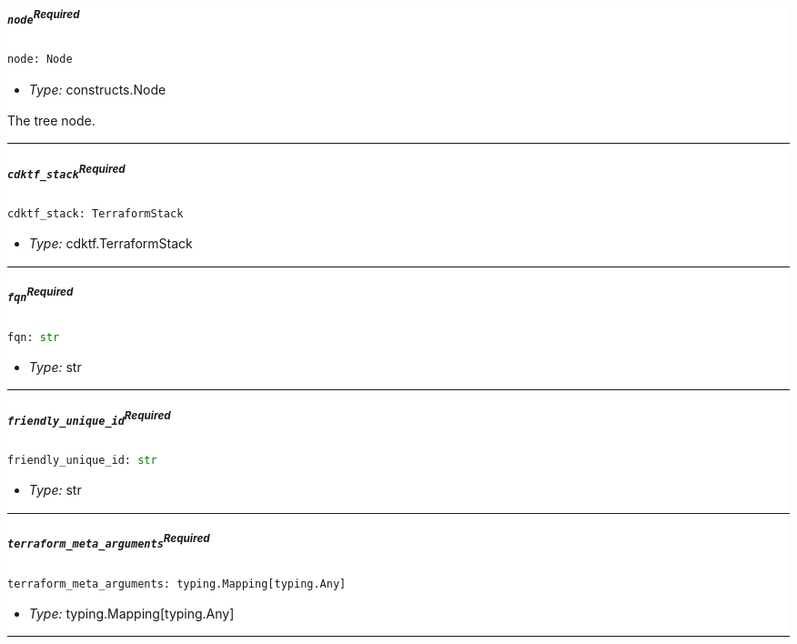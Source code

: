 ##### `node`<sup>Required</sup> <a name="node" id="@cdktf/provider-okta.templateSms.TemplateSms.property.node"></a>

```python
node: Node
```

- *Type:* constructs.Node

The tree node.

---

##### `cdktf_stack`<sup>Required</sup> <a name="cdktf_stack" id="@cdktf/provider-okta.templateSms.TemplateSms.property.cdktfStack"></a>

```python
cdktf_stack: TerraformStack
```

- *Type:* cdktf.TerraformStack

---

##### `fqn`<sup>Required</sup> <a name="fqn" id="@cdktf/provider-okta.templateSms.TemplateSms.property.fqn"></a>

```python
fqn: str
```

- *Type:* str

---

##### `friendly_unique_id`<sup>Required</sup> <a name="friendly_unique_id" id="@cdktf/provider-okta.templateSms.TemplateSms.property.friendlyUniqueId"></a>

```python
friendly_unique_id: str
```

- *Type:* str

---

##### `terraform_meta_arguments`<sup>Required</sup> <a name="terraform_meta_arguments" id="@cdktf/provider-okta.templateSms.TemplateSms.property.terraformMetaArguments"></a>

```python
terraform_meta_arguments: typing.Mapping[typing.Any]
```

- *Type:* typing.Mapping[typing.Any]

---
